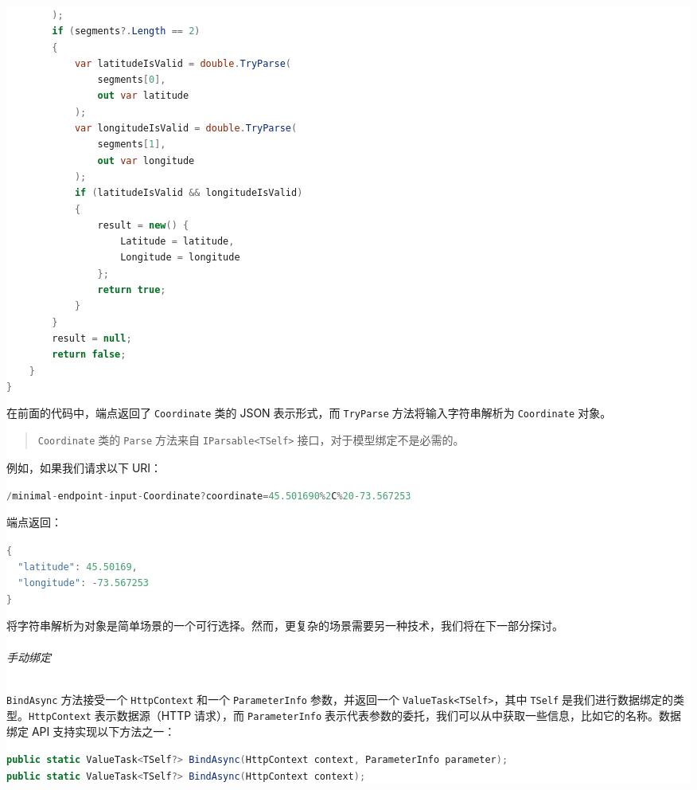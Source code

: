 ```cs
        );
        if (segments?.Length == 2)
        {
            var latitudeIsValid = double.TryParse(
                segments[0],
                out var latitude
            );
            var longitudeIsValid = double.TryParse(
                segments[1],
                out var longitude
            );
            if (latitudeIsValid && longitudeIsValid)
            {
                result = new() {
                    Latitude = latitude,
                    Longitude = longitude
                };
                return true;
            }
        }
        result = null;
        return false;
    }
}
```

在前面的代码中，端点返回了 `Coordinate` 类的 JSON 表示形式，而 `TryParse` 方法将输入字符串解析为 `Coordinate` 对象。

> `Coordinate` 类的 `Parse` 方法来自 `IParsable<TSelf>` 接口，对于模型绑定不是必需的。

例如，如果我们请求以下 URI：

```cs
/minimal-endpoint-input-Coordinate?coordinate=45.501690%2C%20-73.567253
```

端点返回：

```cs
{
  "latitude": 45.50169,
  "longitude": -73.567253
}
```

将字符串解析为对象是简单场景的一个可行选择。然而，更复杂的场景需要另一种技术，我们将在下一部分探讨。

###### 手动绑定

`BindAsync` 方法接受一个 `HttpContext` 和一个 `ParameterInfo` 参数，并返回一个 `ValueTask<TSelf>`，其中 `TSelf` 是我们进行数据绑定的类型。`HttpContext` 表示数据源（HTTP 请求），而 `ParameterInfo` 表示代表参数的委托，我们可以从中获取一些信息，比如它的名称。数据绑定 API 支持实现以下方法之一：

```cs
public static ValueTask<TSelf?> BindAsync(HttpContext context, ParameterInfo parameter);
public static ValueTask<TSelf?> BindAsync(HttpContext context);
```
